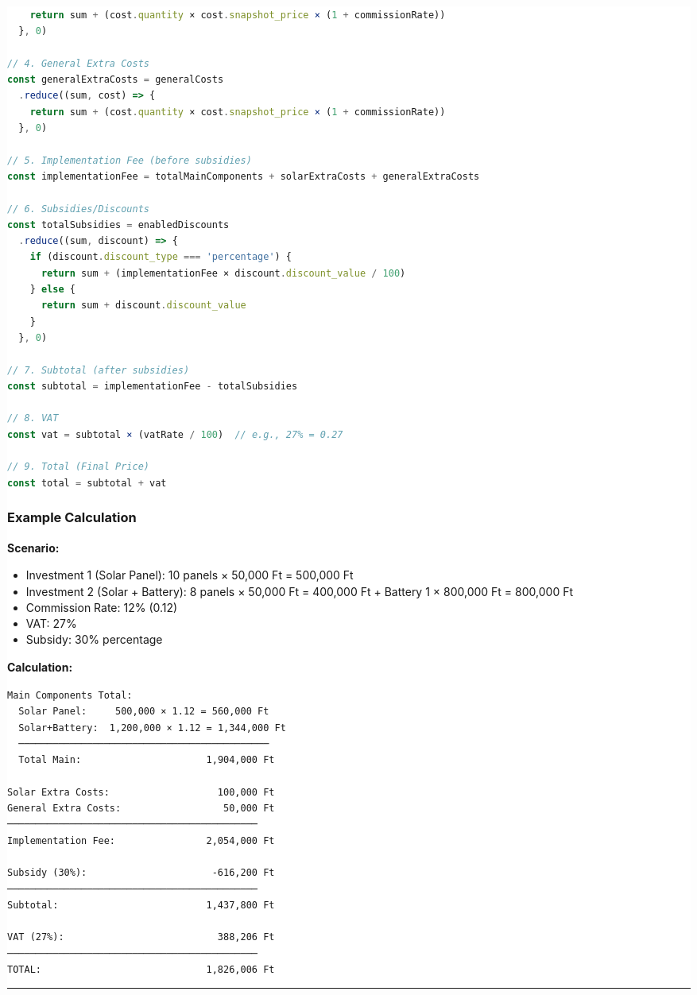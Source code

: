 ```typescript
    return sum + (cost.quantity × cost.snapshot_price × (1 + commissionRate))
  }, 0)

// 4. General Extra Costs
const generalExtraCosts = generalCosts
  .reduce((sum, cost) => {
    return sum + (cost.quantity × cost.snapshot_price × (1 + commissionRate))
  }, 0)

// 5. Implementation Fee (before subsidies)
const implementationFee = totalMainComponents + solarExtraCosts + generalExtraCosts

// 6. Subsidies/Discounts
const totalSubsidies = enabledDiscounts
  .reduce((sum, discount) => {
    if (discount.discount_type === 'percentage') {
      return sum + (implementationFee × discount.discount_value / 100)
    } else {
      return sum + discount.discount_value
    }
  }, 0)

// 7. Subtotal (after subsidies)
const subtotal = implementationFee - totalSubsidies

// 8. VAT
const vat = subtotal × (vatRate / 100)  // e.g., 27% = 0.27

// 9. Total (Final Price)
const total = subtotal + vat
```

### Example Calculation

**Scenario:**
- Investment 1 (Solar Panel): 10 panels × 50,000 Ft = 500,000 Ft
- Investment 2 (Solar + Battery): 8 panels × 50,000 Ft = 400,000 Ft + Battery 1 × 800,000 Ft = 800,000 Ft
- Commission Rate: 12% (0.12)
- VAT: 27%
- Subsidy: 30% percentage

**Calculation:**
```
Main Components Total:
  Solar Panel:     500,000 × 1.12 = 560,000 Ft
  Solar+Battery:  1,200,000 × 1.12 = 1,344,000 Ft
  ────────────────────────────────────────────
  Total Main:                      1,904,000 Ft

Solar Extra Costs:                   100,000 Ft
General Extra Costs:                  50,000 Ft
────────────────────────────────────────────
Implementation Fee:                2,054,000 Ft

Subsidy (30%):                      -616,200 Ft
────────────────────────────────────────────
Subtotal:                          1,437,800 Ft

VAT (27%):                           388,206 Ft
────────────────────────────────────────────
TOTAL:                             1,826,006 Ft
```

---
